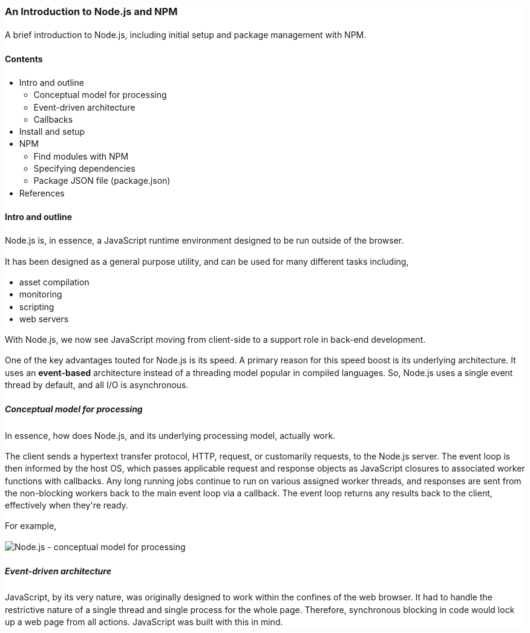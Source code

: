 ### An Introduction to Node.js and NPM

A brief introduction to Node.js, including initial setup and package management with NPM.

#### Contents
  * Intro and outline
    * Conceptual model for processing
    * Event-driven architecture
    * Callbacks
  * Install and setup
  * NPM
    * Find modules with NPM
    * Specifying dependencies
    * Package JSON file (package.json)
  * References

#### Intro and outline
Node.js is, in essence, a JavaScript runtime environment designed to be run outside of the browser.

It has been designed as a general purpose utility, and can be used for many different tasks including,

  * asset compilation
  * monitoring
  * scripting
  * web servers

With Node.js, we now see JavaScript moving from client-side to a support role in back-end development.

One of the key advantages touted for Node.js is its speed. A primary reason for this speed boost is its underlying architecture. It uses an **event-based** architecture instead of a threading model popular in compiled languages. So, Node.js uses a single event thread by default, and all I/O is asynchronous.

##### Conceptual model for processing
In essence, how does Node.js, and its underlying processing model, actually work.

The client sends a hypertext transfer protocol, HTTP, request, or customarily requests, to the Node.js server. The event loop is then informed by the host OS, which passes applicable request and response objects as JavaScript closures to associated worker functions with callbacks. Any long running jobs continue to run on various assigned worker threads, and responses are sent from the non-blocking workers back to the main event loop via a callback. The event loop returns any results back to the client, effectively when they're ready.

For example,

![Node.js - conceptual model for processing](../media/images/client-server2.png)

##### Event-driven architecture
JavaScript, by its very nature, was originally designed to work within the confines of the web browser. It had to handle the restrictive nature of a single thread and single process for the whole page. Therefore, synchronous blocking in code would lock up a web page from all actions. JavaScript was built with this in mind.
